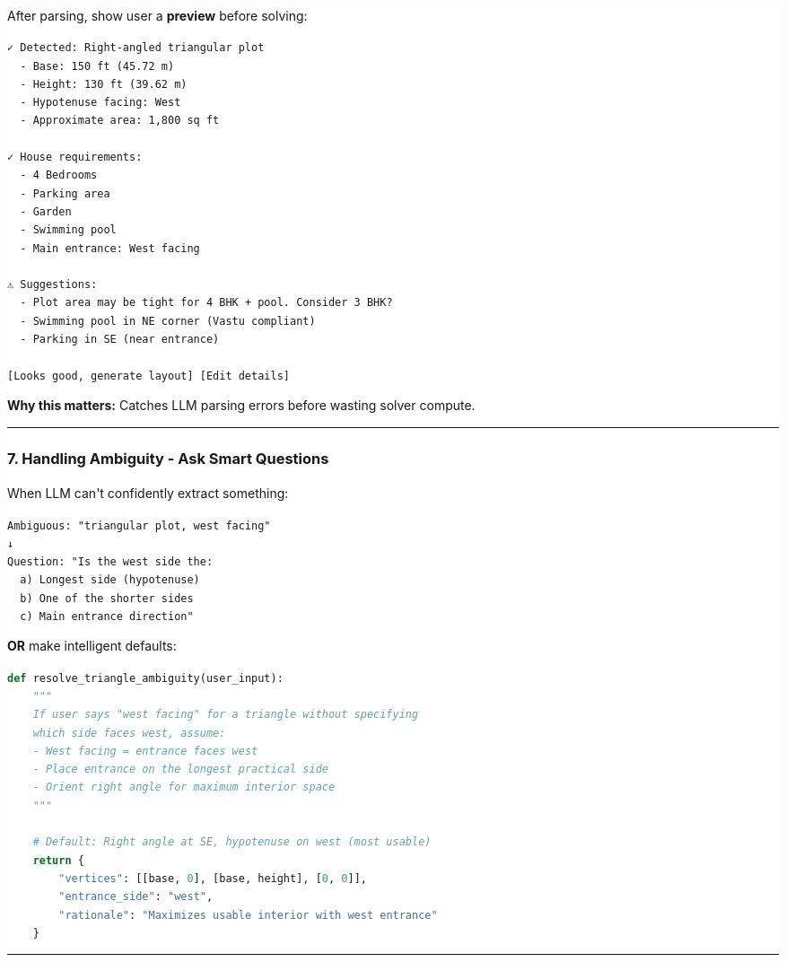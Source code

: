 After parsing, show user a **preview** before solving:

```
✓ Detected: Right-angled triangular plot
  - Base: 150 ft (45.72 m)
  - Height: 130 ft (39.62 m)
  - Hypotenuse facing: West
  - Approximate area: 1,800 sq ft

✓ House requirements:
  - 4 Bedrooms
  - Parking area
  - Garden
  - Swimming pool
  - Main entrance: West facing

⚠ Suggestions:
  - Plot area may be tight for 4 BHK + pool. Consider 3 BHK?
  - Swimming pool in NE corner (Vastu compliant)
  - Parking in SE (near entrance)

[Looks good, generate layout] [Edit details]
```

**Why this matters:** Catches LLM parsing errors before wasting solver compute.

---

### 7. **Handling Ambiguity - Ask Smart Questions**

When LLM can't confidently extract something:

```
Ambiguous: "triangular plot, west facing"
↓
Question: "Is the west side the:
  a) Longest side (hypotenuse)
  b) One of the shorter sides
  c) Main entrance direction"
```

**OR** make intelligent defaults:

```python
def resolve_triangle_ambiguity(user_input):
    """
    If user says "west facing" for a triangle without specifying
    which side faces west, assume:
    - West facing = entrance faces west
    - Place entrance on the longest practical side
    - Orient right angle for maximum interior space
    """
    
    # Default: Right angle at SE, hypotenuse on west (most usable)
    return {
        "vertices": [[base, 0], [base, height], [0, 0]],
        "entrance_side": "west",
        "rationale": "Maximizes usable interior with west entrance"
    }
```

---